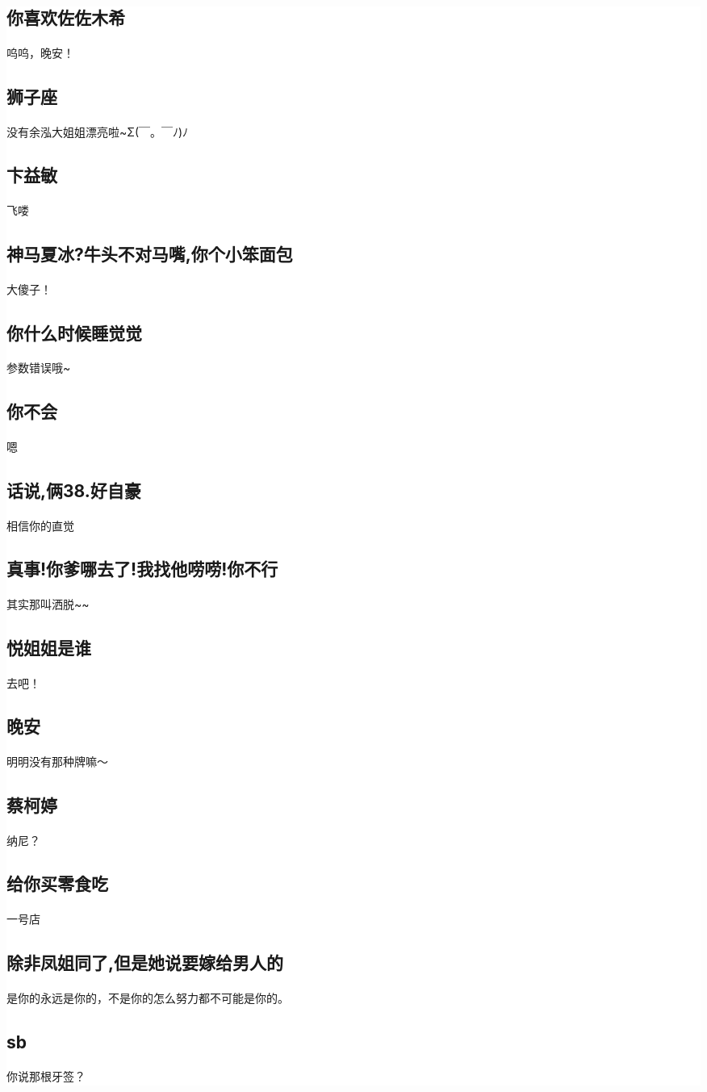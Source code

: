 ## 你喜欢佐佐木希
呜呜，晚安！

## 狮子座
没有余泓大姐姐漂亮啦~Σ(￣。￣ﾉ)ﾉ

## 卞益敏
飞喽

## 神马夏冰?牛头不对马嘴,你个小笨面包
大傻子！

## 你什么时候睡觉觉
参数错误哦~

## 你不会
嗯

## 话说,俩38.好自豪
相信你的直觉

## 真事!你爹哪去了!我找他唠唠!你不行
其实那叫洒脱~~

## 悦姐姐是谁
去吧！

## 晚安
明明没有那种牌嘛～

## 蔡柯婷
纳尼？

## 给你买零食吃
一号店

## 除非凤姐同了,但是她说要嫁给男人的
是你的永远是你的，不是你的怎么努力都不可能是你的。

## sb
你说那根牙签？
